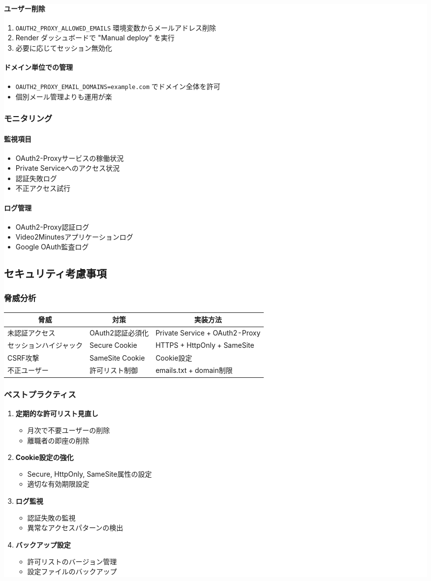 #### ユーザー削除
1. `OAUTH2_PROXY_ALLOWED_EMAILS` 環境変数からメールアドレス削除
2. Render ダッシュボードで "Manual deploy" を実行
3. 必要に応じてセッション無効化

#### ドメイン単位での管理
- `OAUTH2_PROXY_EMAIL_DOMAINS=example.com` でドメイン全体を許可
- 個別メール管理よりも運用が楽

### モニタリング

#### 監視項目
- OAuth2-Proxyサービスの稼働状況
- Private Serviceへのアクセス状況
- 認証失敗ログ
- 不正アクセス試行

#### ログ管理
- OAuth2-Proxy認証ログ
- Video2Minutesアプリケーションログ
- Google OAuth監査ログ

## セキュリティ考慮事項

### 脅威分析

| 脅威 | 対策 | 実装方法 |
|---|---|---|
| 未認証アクセス | OAuth2認証必須化 | Private Service + OAuth2-Proxy |
| セッションハイジャック | Secure Cookie | HTTPS + HttpOnly + SameSite |
| CSRF攻撃 | SameSite Cookie | Cookie設定 |
| 不正ユーザー | 許可リスト制御 | emails.txt + domain制限 |

### ベストプラクティス

1. **定期的な許可リスト見直し**
   - 月次で不要ユーザーの削除
   - 離職者の即座の削除

2. **Cookie設定の強化**
   - Secure, HttpOnly, SameSite属性の設定
   - 適切な有効期限設定

3. **ログ監視**
   - 認証失敗の監視
   - 異常なアクセスパターンの検出

4. **バックアップ設定**
   - 許可リストのバージョン管理
   - 設定ファイルのバックアップ
